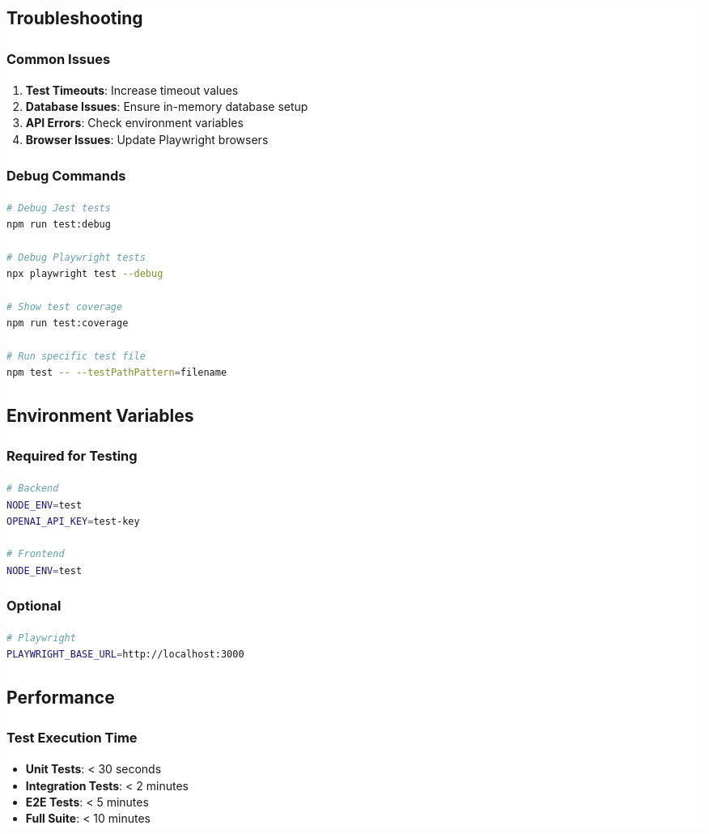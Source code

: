 ## Troubleshooting

### Common Issues

1. **Test Timeouts**: Increase timeout values
2. **Database Issues**: Ensure in-memory database setup
3. **API Errors**: Check environment variables
4. **Browser Issues**: Update Playwright browsers

### Debug Commands

```bash
# Debug Jest tests
npm run test:debug

# Debug Playwright tests
npx playwright test --debug

# Show test coverage
npm run test:coverage

# Run specific test file
npm test -- --testPathPattern=filename
```

## Environment Variables

### Required for Testing

```bash
# Backend
NODE_ENV=test
OPENAI_API_KEY=test-key

# Frontend
NODE_ENV=test
```

### Optional

```bash
# Playwright
PLAYWRIGHT_BASE_URL=http://localhost:3000
```

## Performance

### Test Execution Time

- **Unit Tests**: < 30 seconds
- **Integration Tests**: < 2 minutes
- **E2E Tests**: < 5 minutes
- **Full Suite**: < 10 minutes
